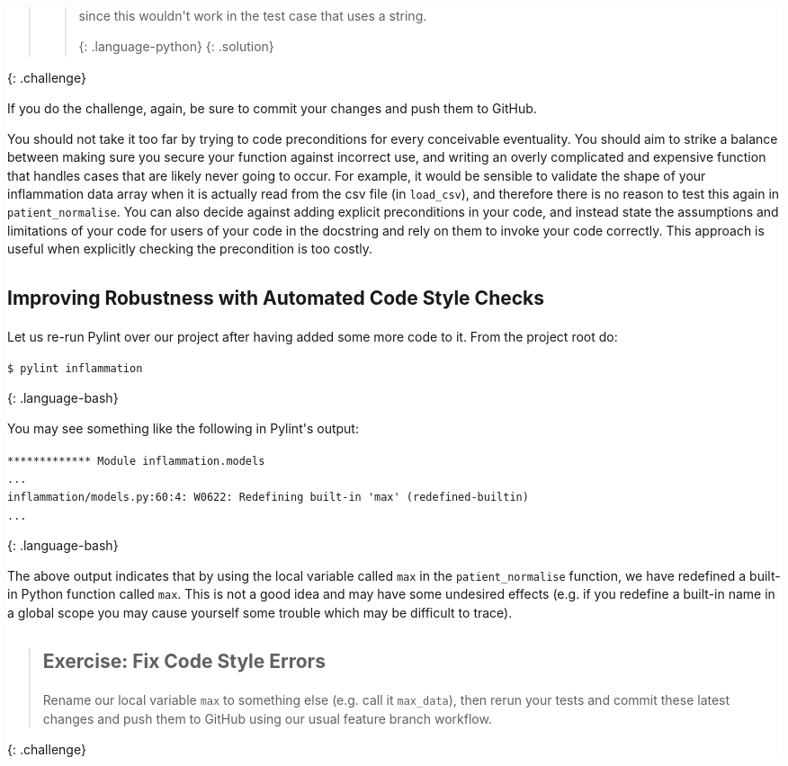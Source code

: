 > > since this wouldn't work in the test case that uses a string.
> >
> > {: .language-python}
> {: .solution}
>
{: .challenge}

If you do the challenge, again, be sure to commit your changes and push them to GitHub.

You should not take it too far by trying to code preconditions for every conceivable eventuality.
You should aim to strike a balance between
making sure you secure your function against incorrect use,
and writing an overly complicated and expensive function
that handles cases that are likely never going to occur.
For example, it would be sensible to validate the shape of your inflammation data array
when it is actually read from the csv file (in `load_csv`),
and therefore there is no reason to test this again in `patient_normalise`.
You can also decide against adding explicit preconditions in your code,
and instead state the assumptions and limitations of your code
for users of your code in the docstring
and rely on them to invoke your code correctly.
This approach is useful when explicitly checking the precondition is too costly.

## Improving Robustness with Automated Code Style Checks

Let us re-run Pylint over our project after having added some more code to it.
From the project root do:

~~~
$ pylint inflammation
~~~
{: .language-bash}

You may see something like the following in Pylint's output:

~~~
************* Module inflammation.models
...
inflammation/models.py:60:4: W0622: Redefining built-in 'max' (redefined-builtin)
...
~~~
{: .language-bash}

The above output indicates that by using the local variable called `max`
in the `patient_normalise` function,
we have redefined a built-in Python function called `max`.
This is not a good idea and may have some undesired effects
(e.g. if you redefine a built-in name in a global scope
you may cause yourself some trouble which may be difficult to trace).

> ## Exercise: Fix Code Style Errors
>
> Rename our local variable `max` to something else (e.g. call it `max_data`), 
> then rerun your tests and commit these latest changes and
> push them to GitHub using our usual feature branch workflow. 
>
> 
{: .challenge}
